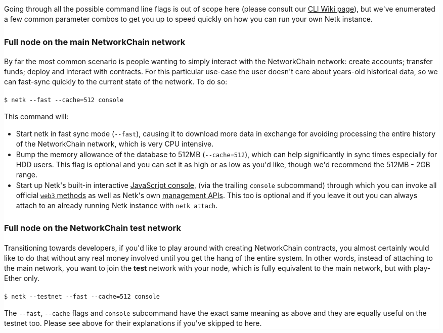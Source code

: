 Going through all the possible command line flags is out of scope here (please consult our
[CLI Wiki page](https://github.com/networkchain/go-networkchain/wiki/Command-Line-Options)), but we've
enumerated a few common parameter combos to get you up to speed quickly on how you can run your
own Netk instance.

### Full node on the main NetworkChain network

By far the most common scenario is people wanting to simply interact with the NetworkChain network:
create accounts; transfer funds; deploy and interact with contracts. For this particular use-case
the user doesn't care about years-old historical data, so we can fast-sync quickly to the current
state of the network. To do so:

```
$ netk --fast --cache=512 console
```

This command will:

 * Start netk in fast sync mode (`--fast`), causing it to download more data in exchange for avoiding
   processing the entire history of the NetworkChain network, which is very CPU intensive.
 * Bump the memory allowance of the database to 512MB (`--cache=512`), which can help significantly in
   sync times especially for HDD users. This flag is optional and you can set it as high or as low as
   you'd like, though we'd recommend the 512MB - 2GB range.
 * Start up Netk's built-in interactive [JavaScript console](https://github.com/networkchain/go-networkchain/wiki/JavaScript-Console),
   (via the trailing `console` subcommand) through which you can invoke all official [`web3` methods](https://github.com/networkchain/wiki/wiki/JavaScript-API)
   as well as Netk's own [management APIs](https://github.com/networkchain/go-networkchain/wiki/Management-APIs).
   This too is optional and if you leave it out you can always attach to an already running Netk instance
   with `netk attach`.

### Full node on the NetworkChain test network

Transitioning towards developers, if you'd like to play around with creating NetworkChain contracts, you
almost certainly would like to do that without any real money involved until you get the hang of the
entire system. In other words, instead of attaching to the main network, you want to join the **test**
network with your node, which is fully equivalent to the main network, but with play-Ether only.

```
$ netk --testnet --fast --cache=512 console
```

The `--fast`, `--cache` flags and `console` subcommand have the exact same meaning as above and they
are equally useful on the testnet too. Please see above for their explanations if you've skipped to
here.
